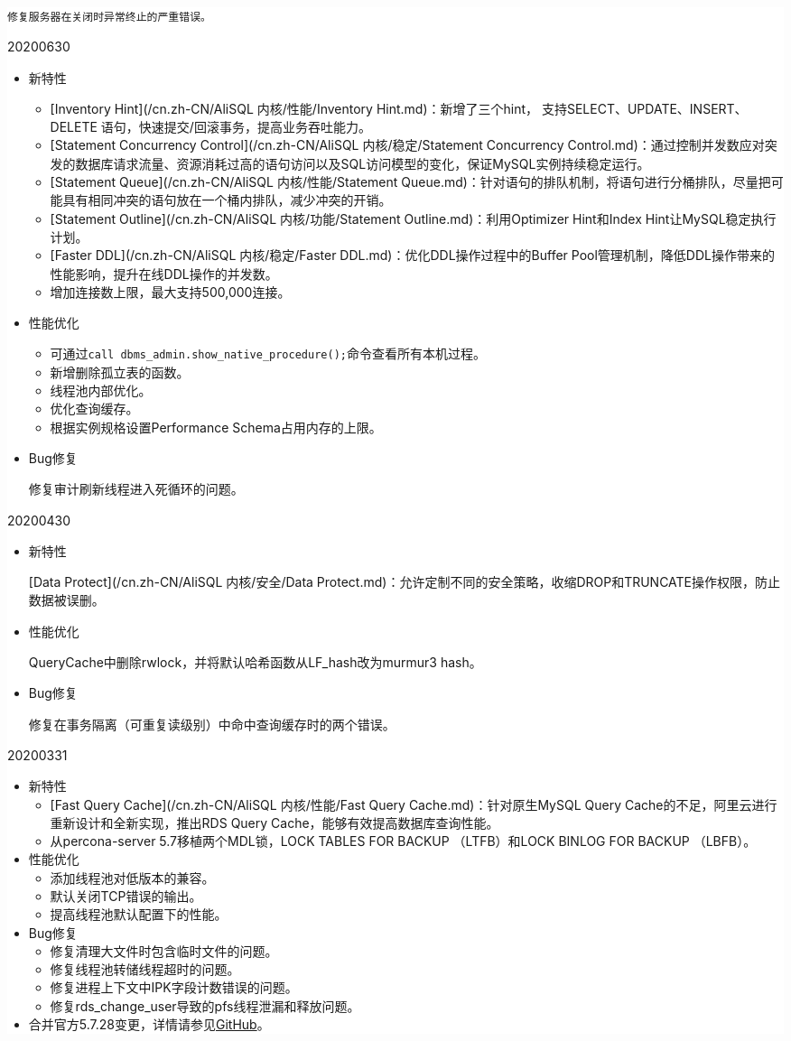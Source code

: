     修复服务器在关闭时异常终止的严重错误。


20200630

-   新特性
    -   [Inventory Hint](/cn.zh-CN/AliSQL 内核/性能/Inventory Hint.md)：新增了三个hint， 支持SELECT、UPDATE、INSERT、DELETE 语句，快速提交/回滚事务，提高业务吞吐能力。
    -   [Statement Concurrency Control](/cn.zh-CN/AliSQL 内核/稳定/Statement Concurrency Control.md)：通过控制并发数应对突发的数据库请求流量、资源消耗过高的语句访问以及SQL访问模型的变化，保证MySQL实例持续稳定运行。
    -   [Statement Queue](/cn.zh-CN/AliSQL 内核/性能/Statement Queue.md)：针对语句的排队机制，将语句进行分桶排队，尽量把可能具有相同冲突的语句放在一个桶内排队，减少冲突的开销。
    -   [Statement Outline](/cn.zh-CN/AliSQL 内核/功能/Statement Outline.md)：利用Optimizer Hint和Index Hint让MySQL稳定执行计划。
    -   [Faster DDL](/cn.zh-CN/AliSQL 内核/稳定/Faster DDL.md)：优化DDL操作过程中的Buffer Pool管理机制，降低DDL操作带来的性能影响，提升在线DDL操作的并发数。
    -   增加连接数上限，最大支持500,000连接。
-   性能优化
    -   可通过`call dbms_admin.show_native_procedure();`命令查看所有本机过程。
    -   新增删除孤立表的函数。
    -   线程池内部优化。
    -   优化查询缓存。
    -   根据实例规格设置Performance Schema占用内存的上限。
-   Bug修复

    修复审计刷新线程进入死循环的问题。


20200430

-   新特性

    [Data Protect](/cn.zh-CN/AliSQL 内核/安全/Data Protect.md)：允许定制不同的安全策略，收缩DROP和TRUNCATE操作权限，防止数据被误删。

-   性能优化

    QueryCache中删除rwlock，并将默认哈希函数从LF\_hash改为murmur3 hash。

-   Bug修复

    修复在事务隔离（可重复读级别）中命中查询缓存时的两个错误。


20200331

-   新特性
    -   [Fast Query Cache](/cn.zh-CN/AliSQL 内核/性能/Fast Query Cache.md)：针对原生MySQL Query Cache的不足，阿里云进行重新设计和全新实现，推出RDS Query Cache，能够有效提高数据库查询性能。
    -   从percona-server 5.7移植两个MDL锁，LOCK TABLES FOR BACKUP （LTFB）和LOCK BINLOG FOR BACKUP （LBFB）。
-   性能优化
    -   添加线程池对低版本的兼容。
    -   默认关闭TCP错误的输出。
    -   提高线程池默认配置下的性能。
-   Bug修复
    -   修复清理大文件时包含临时文件的问题。
    -   修复线程池转储线程超时的问题。
    -   修复进程上下文中IPK字段计数错误的问题。
    -   修复rds\_change\_user导致的pfs线程泄漏和释放问题。
-   合并官方5.7.28变更，详情请参见[GitHub](https://github.com/mysql/mysql-server)。
